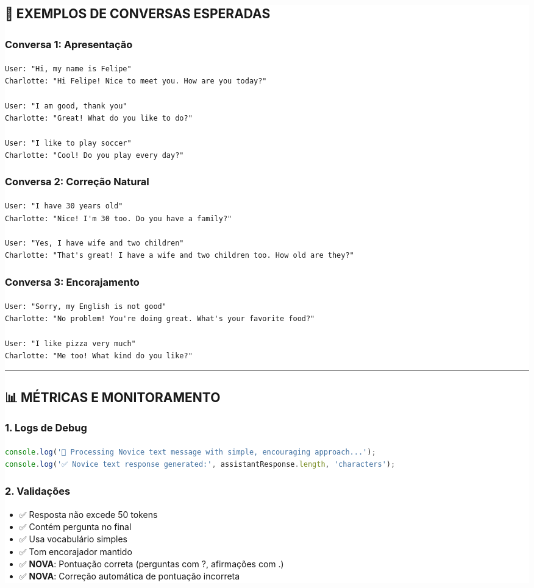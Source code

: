 
## 🎯 EXEMPLOS DE CONVERSAS ESPERADAS

### **Conversa 1: Apresentação**
```
User: "Hi, my name is Felipe"
Charlotte: "Hi Felipe! Nice to meet you. How are you today?"

User: "I am good, thank you"
Charlotte: "Great! What do you like to do?"

User: "I like to play soccer"
Charlotte: "Cool! Do you play every day?"
```

### **Conversa 2: Correção Natural**
```
User: "I have 30 years old"
Charlotte: "Nice! I'm 30 too. Do you have a family?"

User: "Yes, I have wife and two children"
Charlotte: "That's great! I have a wife and two children too. How old are they?"
```

### **Conversa 3: Encorajamento**
```
User: "Sorry, my English is not good"
Charlotte: "No problem! You're doing great. What's your favorite food?"

User: "I like pizza very much"
Charlotte: "Me too! What kind do you like?"
```

---

## 📊 MÉTRICAS E MONITORAMENTO

### **1. Logs de Debug**
```typescript
console.log('👶 Processing Novice text message with simple, encouraging approach...');
console.log('✅ Novice text response generated:', assistantResponse.length, 'characters');
```

### **2. Validações**
- ✅ Resposta não excede 50 tokens
- ✅ Contém pergunta no final
- ✅ Usa vocabulário simples
- ✅ Tom encorajador mantido
- ✅ **NOVA**: Pontuação correta (perguntas com ?, afirmações com .)
- ✅ **NOVA**: Correção automática de pontuação incorreta

